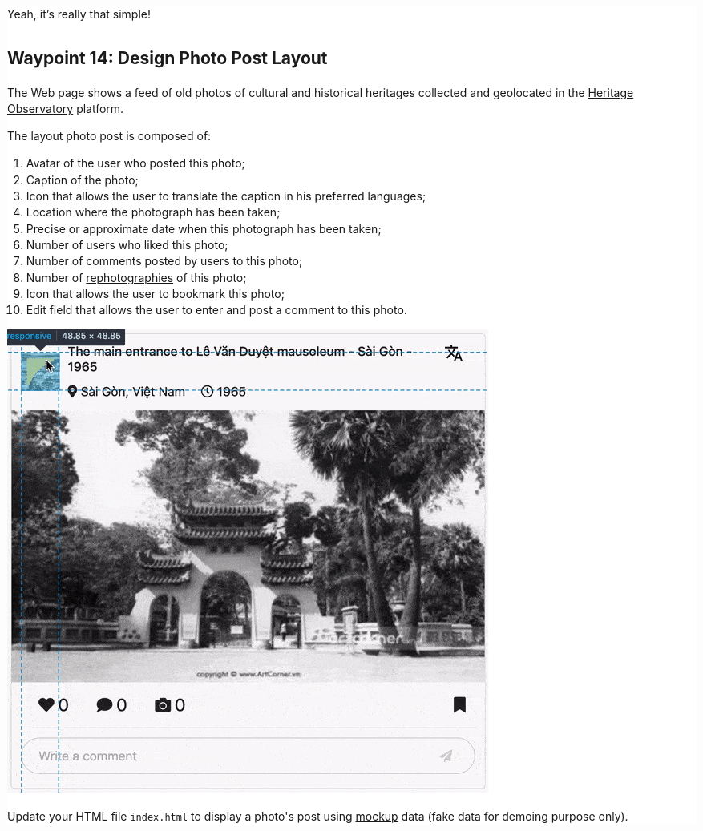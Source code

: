 Yeah, it’s really that simple!

## Waypoint 14: Design Photo Post Layout

The Web page shows a feed of old photos of cultural and historical heritages collected and geolocated in the [Heritage Observatory](https://heobs.org) platform.

The layout photo post is composed of:

1. Avatar of the user who posted this photo;
2. Caption of the photo;
3. Icon that allows the user to translate the caption in his preferred languages;
4. Location where the photograph has been taken;
5. Precise or approximate date when this photograph has been taken;
6. Number of users who liked this photo;
7. Number of comments posted by users to this photo;
8. Number of [rephotographies](https://en.wikipedia.org/wiki/Rephotography) of this photo;
9. Icon that allows the user to bookmark this photo;
10. Edit field that allows the user to enter and post a comment to this photo.

![Héritage GO Photo Post Layout](heritagego_photo_post_layout.gif)

Update your HTML file `index.html` to display a photo's post using [mockup](https://en.m.wikipedia.org/wiki/Mockup) data (fake data for demoing purpose only).
